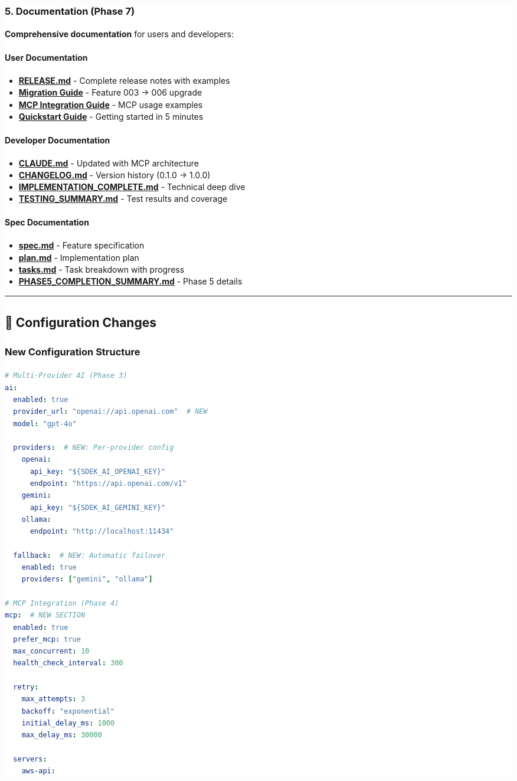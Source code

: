### 5. Documentation (Phase 7)

**Comprehensive documentation** for users and developers:

#### User Documentation
- **[RELEASE.md](./RELEASE.md)** - Complete release notes with examples
- **[Migration Guide](../../docs/migration-guide-006.md)** - Feature 003 → 006 upgrade
- **[MCP Integration Guide](../../docs/mcp-integration-guide.md)** - MCP usage examples
- **[Quickstart Guide](./quickstart.md)** - Getting started in 5 minutes

#### Developer Documentation
- **[CLAUDE.md](../../CLAUDE.md)** - Updated with MCP architecture
- **[CHANGELOG.md](../../CHANGELOG.md)** - Version history (0.1.0 → 1.0.0)
- **[IMPLEMENTATION_COMPLETE.md](./IMPLEMENTATION_COMPLETE.md)** - Technical deep dive
- **[TESTING_SUMMARY.md](./TESTING_SUMMARY.md)** - Test results and coverage

#### Spec Documentation
- **[spec.md](./spec.md)** - Feature specification
- **[plan.md](./plan.md)** - Implementation plan
- **[tasks.md](./tasks.md)** - Task breakdown with progress
- **[PHASE5_COMPLETION_SUMMARY.md](./PHASE5_COMPLETION_SUMMARY.md)** - Phase 5 details

---

## 🔧 Configuration Changes

### New Configuration Structure

```yaml
# Multi-Provider AI (Phase 3)
ai:
  enabled: true
  provider_url: "openai://api.openai.com"  # NEW
  model: "gpt-4o"

  providers:  # NEW: Per-provider config
    openai:
      api_key: "${SDEK_AI_OPENAI_KEY}"
      endpoint: "https://api.openai.com/v1"
    gemini:
      api_key: "${SDEK_AI_GEMINI_KEY}"
    ollama:
      endpoint: "http://localhost:11434"

  fallback:  # NEW: Automatic failover
    enabled: true
    providers: ["gemini", "ollama"]

# MCP Integration (Phase 4)
mcp:  # NEW SECTION
  enabled: true
  prefer_mcp: true
  max_concurrent: 10
  health_check_interval: 300

  retry:
    max_attempts: 3
    backoff: "exponential"
    initial_delay_ms: 1000
    max_delay_ms: 30000

  servers:
    aws-api:
```
